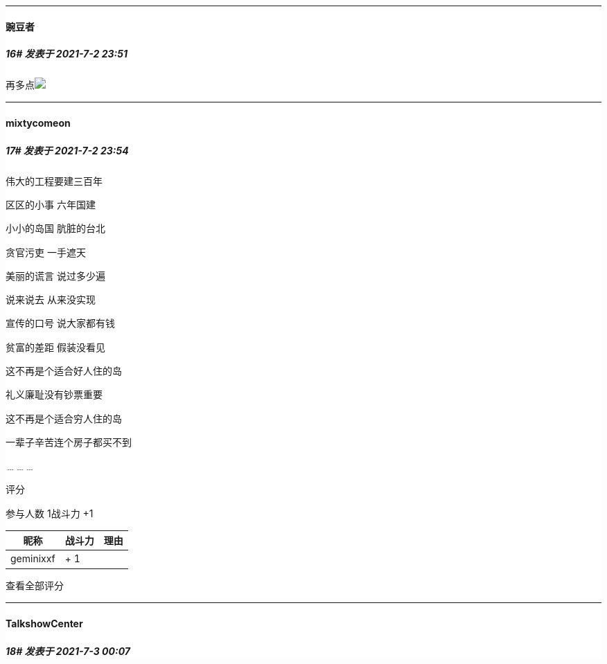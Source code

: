 
*****

####  豌豆者  
##### 16#       发表于 2021-7-2 23:51


再多点<img src="https://static.saraba1st.com/image/smiley/face2017/067.png" referrerpolicy="no-referrer">


*****

####  mixtycomeon  
##### 17#       发表于 2021-7-2 23:54


伟大的工程要建三百年

区区的小事 六年国建

小小的岛国 肮脏的台北

贪官污吏 一手遮天

美丽的谎言 说过多少遍

说来说去 从来没实现

宣传的口号 说大家都有钱

贫富的差距 假装没看见

这不再是个适合好人住的岛

礼义廉耻没有钞票重要

这不再是个适合穷人住的岛

一辈子辛苦连个房子都买不到


﹍﹍﹍

评分


 参与人数 1战斗力 +1

|昵称|战斗力|理由|
|----|---|---|
| geminixxf| + 1||


查看全部评分


*****

####  TalkshowCenter  
##### 18#       发表于 2021-7-3 00:07

